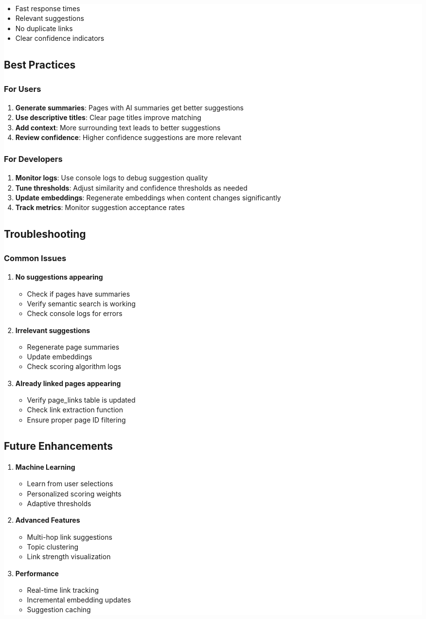 - Fast response times
- Relevant suggestions
- No duplicate links
- Clear confidence indicators

## Best Practices

### For Users

1. **Generate summaries**: Pages with AI summaries get better suggestions
2. **Use descriptive titles**: Clear page titles improve matching
3. **Add context**: More surrounding text leads to better suggestions
4. **Review confidence**: Higher confidence suggestions are more relevant

### For Developers

1. **Monitor logs**: Use console logs to debug suggestion quality
2. **Tune thresholds**: Adjust similarity and confidence thresholds as needed
3. **Update embeddings**: Regenerate embeddings when content changes significantly
4. **Track metrics**: Monitor suggestion acceptance rates

## Troubleshooting

### Common Issues

1. **No suggestions appearing**

   - Check if pages have summaries
   - Verify semantic search is working
   - Check console logs for errors

2. **Irrelevant suggestions**

   - Regenerate page summaries
   - Update embeddings
   - Check scoring algorithm logs

3. **Already linked pages appearing**
   - Verify page_links table is updated
   - Check link extraction function
   - Ensure proper page ID filtering

## Future Enhancements

1. **Machine Learning**

   - Learn from user selections
   - Personalized scoring weights
   - Adaptive thresholds

2. **Advanced Features**

   - Multi-hop link suggestions
   - Topic clustering
   - Link strength visualization

3. **Performance**
   - Real-time link tracking
   - Incremental embedding updates
   - Suggestion caching
